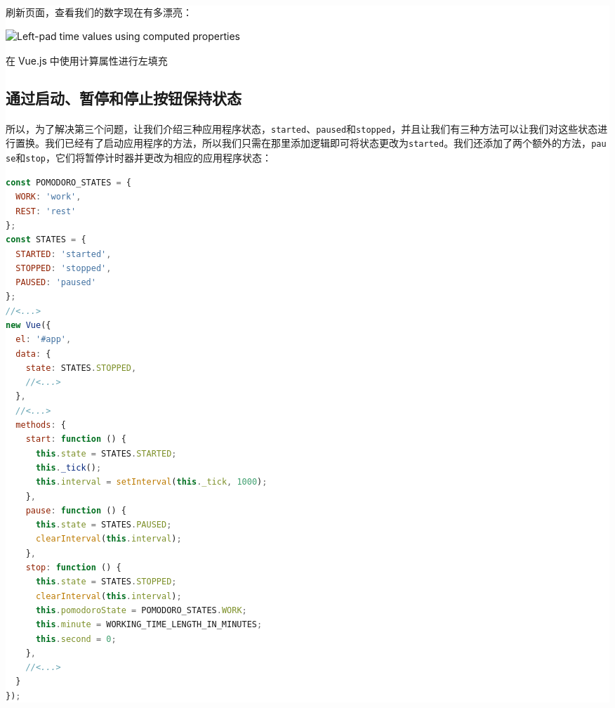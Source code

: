 刷新页面，查看我们的数字现在有多漂亮：

![Left-pad time values using computed properties](../Images/image00236.jpeg)

在 Vue.js 中使用计算属性进行左填充

## 通过启动、暂停和停止按钮保持状态

所以，为了解决第三个问题，让我们介绍三种应用程序状态，`started`、`paused`和`stopped`，并且让我们有三种方法可以让我们对这些状态进行置换。我们已经有了启动应用程序的方法，所以我们只需在那里添加逻辑即可将状态更改为`started`。我们还添加了两个额外的方法，`pause`和`stop`，它们将暂停计时器并更改为相应的应用程序状态：

```js
const POMODORO_STATES = { 
  WORK: 'work', 
  REST: 'rest' 
}; 
const STATES = { 
  STARTED: 'started', 
  STOPPED: 'stopped', 
  PAUSED: 'paused' 
}; 
//<...> 
new Vue({ 
  el: '#app', 
  data: { 
    state: STATES.STOPPED, 
    //<...> 
  }, 
  //<...> 
  methods: { 
    start: function () { 
      this.state = STATES.STARTED; 
      this._tick(); 
      this.interval = setInterval(this._tick, 1000); 
    }, 
    pause: function () { 
      this.state = STATES.PAUSED; 
      clearInterval(this.interval); 
    }, 
    stop: function () { 
      this.state = STATES.STOPPED; 
      clearInterval(this.interval);  
      this.pomodoroState = POMODORO_STATES.WORK; 
      this.minute = WORKING_TIME_LENGTH_IN_MINUTES; 
      this.second = 0; 
    }, 
    //<...> 
  } 
}); 

```
